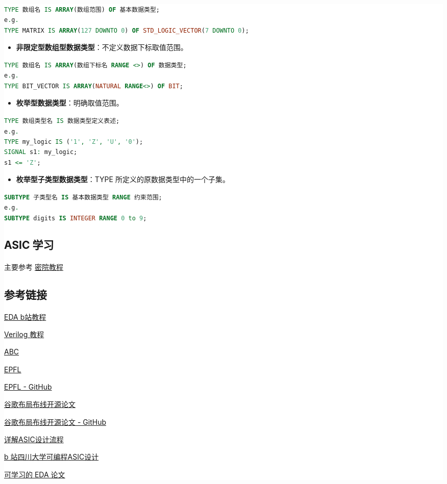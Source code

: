 ```VHDL
TYPE 数组名 IS ARRAY(数组范围) OF 基本数据类型;
e.g.
TYPE MATRIX IS ARRAY(127 DOWNTO 0) OF STD_LOGIC_VECTOR(7 DOWNTO 0);
```

- **非限定型数组型数据类型**：不定义数据下标取值范围。

```VHDL
TYPE 数组名 IS ARRAY(数组下标名 RANGE <>) OF 数据类型;
e.g.
TYPE BIT_VECTOR IS ARRAY(NATURAL RANGE<>) OF BIT;
```

- **枚举型数据类型**：明确取值范围。

```VHDL
TYPE 数组类型名 IS 数据类型定义表述;
e.g.
TYPE my_logic IS ('1', 'Z', 'U', '0');
SIGNAL s1: my_logic;
s1 <= 'Z';
```

- **枚举型子类型数据类型**：TYPE 所定义的原数据类型中的一个子集。

```VHDL
SUBTYPE 子类型名 IS 基本数据类型 RANGE 约束范围;
e.g.
SUBTYPE digits IS INTEGER RANGE 0 to 9;
```

## ASIC 学习

主要参考 [密院教程](./doc/Design-Flow)

## 参考链接

[EDA b站教程](https://www.bilibili.com/video/BV1rK411W717?p=1)

[Verilog 教程](https://www.runoob.com/w3cnote/verilog-tutorial.html)

[ABC](https://people.eecs.berkeley.edu/~alanmi/abc/)

[EPFL](https://www.epfl.ch/labs/lsi/page-102566-en-html/benchmarks/)

[EPFL - GitHub](https://github.com/WilliamX1/benchmarks)

[谷歌布局布线开源论文](https://abopen.com/news/google-research-releases-circuit-training-an-open-source-framework-for-automated-chip-floorplanning/)

[谷歌布局布线开源论文 - GitHub](https://github.com/google-research/circuit_training)

[详解ASIC设计流程](https://zhuanlan.zhihu.com/p/145714992)

[b 站四川大学可编程ASIC设计](https://www.bilibili.com/video/BV1vE411M74c?t=105.9)

[可学习的 EDA 论文](https://reader.elsevier.com/reader/sd/pii/B9780123743640500138?token=814D6729540A063B1B68FB9A862AE865C3C37A0628F1C2C9D3BAFA49A8B9A25AA623F3520407750A7A02BF9DEDD0E7DD&originRegion=us-east-1&originCreation=20220210120407)

